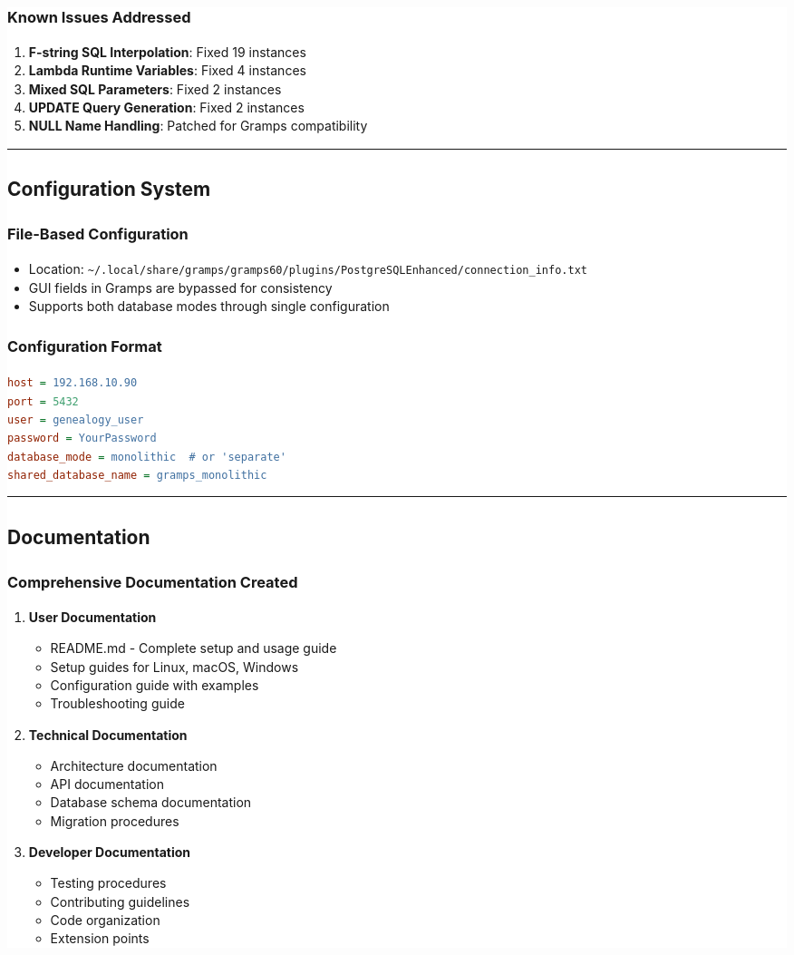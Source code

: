 ### Known Issues Addressed

1. **F-string SQL Interpolation**: Fixed 19 instances
2. **Lambda Runtime Variables**: Fixed 4 instances  
3. **Mixed SQL Parameters**: Fixed 2 instances
4. **UPDATE Query Generation**: Fixed 2 instances
5. **NULL Name Handling**: Patched for Gramps compatibility

---

## Configuration System

### File-Based Configuration
- Location: `~/.local/share/gramps/gramps60/plugins/PostgreSQLEnhanced/connection_info.txt`
- GUI fields in Gramps are bypassed for consistency
- Supports both database modes through single configuration

### Configuration Format
```ini
host = 192.168.10.90
port = 5432
user = genealogy_user
password = YourPassword
database_mode = monolithic  # or 'separate'
shared_database_name = gramps_monolithic
```

---

## Documentation

### Comprehensive Documentation Created

1. **User Documentation**
   - README.md - Complete setup and usage guide
   - Setup guides for Linux, macOS, Windows
   - Configuration guide with examples
   - Troubleshooting guide

2. **Technical Documentation**
   - Architecture documentation
   - API documentation
   - Database schema documentation
   - Migration procedures

3. **Developer Documentation**
   - Testing procedures
   - Contributing guidelines
   - Code organization
   - Extension points
